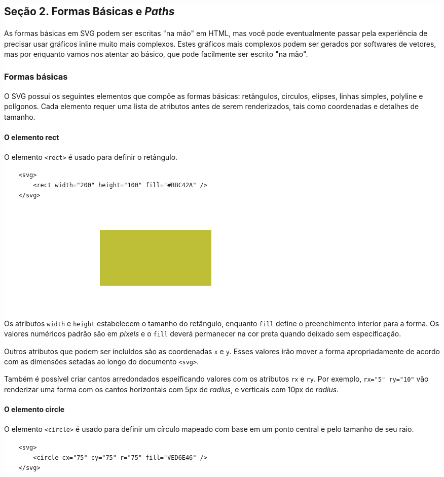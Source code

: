 ## Seção 2. Formas Básicas e *Paths*

As formas básicas em SVG podem ser escritas "na mão" em HTML, mas você pode eventualmente passar pela experiência de precisar usar gráficos inline muito mais complexos. Estes gráficos mais complexos podem ser gerados por softwares de vetores, mas por enquanto vamos nos atentar ao básico, que pode facilmente ser escrito "na mão".


### Formas básicas

O SVG possui os seguintes elementos que compõe as formas básicas: retângulos, circulos, elipses, linhas simples, polyline e polígonos. Cada elemento requer uma lista de atributos antes de serem renderizados, tais como coordenadas e detalhes de tamanho.

#### O elemento rect

O elemento `<rect>` é usado para definir o retângulo.

		<svg>
  			<rect width="200" height="100" fill="#BBC42A" />
		</svg>

![Retângulo](images/basicrect.png)

Os atributos `width` e `height` estabelecem o tamanho do retângulo, enquanto `fill` define o preenchimento interior para a forma. Os valores numéricos padrão são em *pixels* e o `fill` deverá permanecer na cor preta quando deixado sem especificação.

Outros atributos que podem ser incluídos são as coordenadas `x` e `y`. Esses valores irão mover a forma apropriadamente de acordo com as dimensões setadas ao longo do documento `<svg>`.

Também é possível criar cantos arredondados espeificando valores com os atributos `rx` e `ry`. Por exemplo, `rx="5" ry="10"` vão renderizar uma forma com os cantos horizontais com 5px de *radius*, e verticais com 10px de *radius*.


#### O elemento circle

O elemento `<circle>` é usado para definir um círculo mapeado com base em um ponto central e pelo tamanho de seu raio.

		<svg>
  			<circle cx="75" cy="75" r="75" fill="#ED6E46" />
		</svg>
